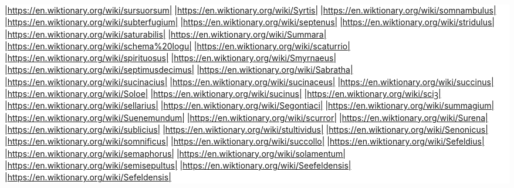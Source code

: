 |https://en.wiktionary.org/wiki/sursuorsum|
|https://en.wiktionary.org/wiki/Syrtis|
|https://en.wiktionary.org/wiki/somnambulus|
|https://en.wiktionary.org/wiki/subterfugium|
|https://en.wiktionary.org/wiki/septenus|
|https://en.wiktionary.org/wiki/stridulus|
|https://en.wiktionary.org/wiki/saturabilis|
|https://en.wiktionary.org/wiki/Summara|
|https://en.wiktionary.org/wiki/schema%20logu|
|https://en.wiktionary.org/wiki/scaturrio|
|https://en.wiktionary.org/wiki/spirituosus|
|https://en.wiktionary.org/wiki/Smyrnaeus|
|https://en.wiktionary.org/wiki/septimusdecimus|
|https://en.wiktionary.org/wiki/Sabratha|
|https://en.wiktionary.org/wiki/sucinacius|
|https://en.wiktionary.org/wiki/sucinaceus|
|https://en.wiktionary.org/wiki/succinus|
|https://en.wiktionary.org/wiki/Soloe|
|https://en.wiktionary.org/wiki/sucinus|
|https://en.wiktionary.org/wiki/sciꝫ|
|https://en.wiktionary.org/wiki/sellarius|
|https://en.wiktionary.org/wiki/Segontiaci|
|https://en.wiktionary.org/wiki/summagium|
|https://en.wiktionary.org/wiki/Suenemundum|
|https://en.wiktionary.org/wiki/scurror|
|https://en.wiktionary.org/wiki/Surena|
|https://en.wiktionary.org/wiki/sublicius|
|https://en.wiktionary.org/wiki/stultividus|
|https://en.wiktionary.org/wiki/Senonicus|
|https://en.wiktionary.org/wiki/somnificus|
|https://en.wiktionary.org/wiki/succollo|
|https://en.wiktionary.org/wiki/Sefeldius|
|https://en.wiktionary.org/wiki/semaphorus|
|https://en.wiktionary.org/wiki/solamentum|
|https://en.wiktionary.org/wiki/semisepultus|
|https://en.wiktionary.org/wiki/Seefeldensis|
|https://en.wiktionary.org/wiki/Sefeldensis|